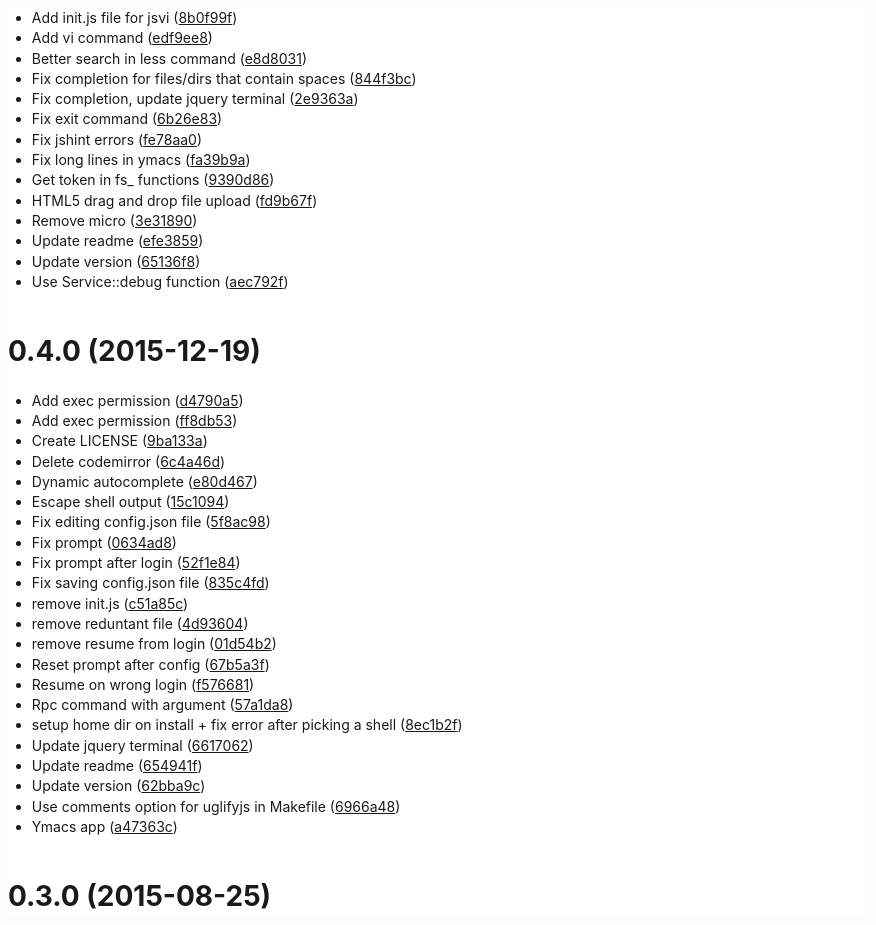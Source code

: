 * Add init.js file for jsvi ([8b0f99f](https://github.com/jcubic/leash/commit/8b0f99f))
* Add vi command ([edf9ee8](https://github.com/jcubic/leash/commit/edf9ee8))
* Better search in less command ([e8d8031](https://github.com/jcubic/leash/commit/e8d8031))
* Fix completion for files/dirs that contain spaces ([844f3bc](https://github.com/jcubic/leash/commit/844f3bc))
* Fix completion, update jquery terminal ([2e9363a](https://github.com/jcubic/leash/commit/2e9363a))
* Fix exit command ([6b26e83](https://github.com/jcubic/leash/commit/6b26e83))
* Fix jshint errors ([fe78aa0](https://github.com/jcubic/leash/commit/fe78aa0))
* Fix long lines in ymacs ([fa39b9a](https://github.com/jcubic/leash/commit/fa39b9a))
* Get token in fs_ functions ([9390d86](https://github.com/jcubic/leash/commit/9390d86))
* HTML5 drag and drop file upload ([fd9b67f](https://github.com/jcubic/leash/commit/fd9b67f))
* Remove micro ([3e31890](https://github.com/jcubic/leash/commit/3e31890))
* Update readme ([efe3859](https://github.com/jcubic/leash/commit/efe3859))
* Update version ([65136f8](https://github.com/jcubic/leash/commit/65136f8))
* Use Service::debug function ([aec792f](https://github.com/jcubic/leash/commit/aec792f))



<a name="0.4.0"></a>
# 0.4.0 (2015-12-19)

* Add exec permission ([d4790a5](https://github.com/jcubic/leash/commit/d4790a5))
* Add exec permission ([ff8db53](https://github.com/jcubic/leash/commit/ff8db53))
* Create LICENSE ([9ba133a](https://github.com/jcubic/leash/commit/9ba133a))
* Delete codemirror ([6c4a46d](https://github.com/jcubic/leash/commit/6c4a46d))
* Dynamic autocomplete ([e80d467](https://github.com/jcubic/leash/commit/e80d467))
* Escape shell output ([15c1094](https://github.com/jcubic/leash/commit/15c1094))
* Fix editing config.json file ([5f8ac98](https://github.com/jcubic/leash/commit/5f8ac98))
* Fix prompt ([0634ad8](https://github.com/jcubic/leash/commit/0634ad8))
* Fix prompt after login ([52f1e84](https://github.com/jcubic/leash/commit/52f1e84))
* Fix saving config.json file ([835c4fd](https://github.com/jcubic/leash/commit/835c4fd))
* remove init.js ([c51a85c](https://github.com/jcubic/leash/commit/c51a85c))
* remove reduntant file ([4d93604](https://github.com/jcubic/leash/commit/4d93604))
* remove resume from login ([01d54b2](https://github.com/jcubic/leash/commit/01d54b2))
* Reset prompt after config ([67b5a3f](https://github.com/jcubic/leash/commit/67b5a3f))
* Resume on wrong login ([f576681](https://github.com/jcubic/leash/commit/f576681))
* Rpc command with argument ([57a1da8](https://github.com/jcubic/leash/commit/57a1da8))
* setup home dir on install + fix error after picking a shell ([8ec1b2f](https://github.com/jcubic/leash/commit/8ec1b2f))
* Update jquery terminal ([6617062](https://github.com/jcubic/leash/commit/6617062))
* Update readme ([654941f](https://github.com/jcubic/leash/commit/654941f))
* Update version ([62bba9c](https://github.com/jcubic/leash/commit/62bba9c))
* Use comments option for uglifyjs in Makefile ([6966a48](https://github.com/jcubic/leash/commit/6966a48))
* Ymacs app ([a47363c](https://github.com/jcubic/leash/commit/a47363c))



<a name="0.3.0"></a>
# 0.3.0 (2015-08-25)
